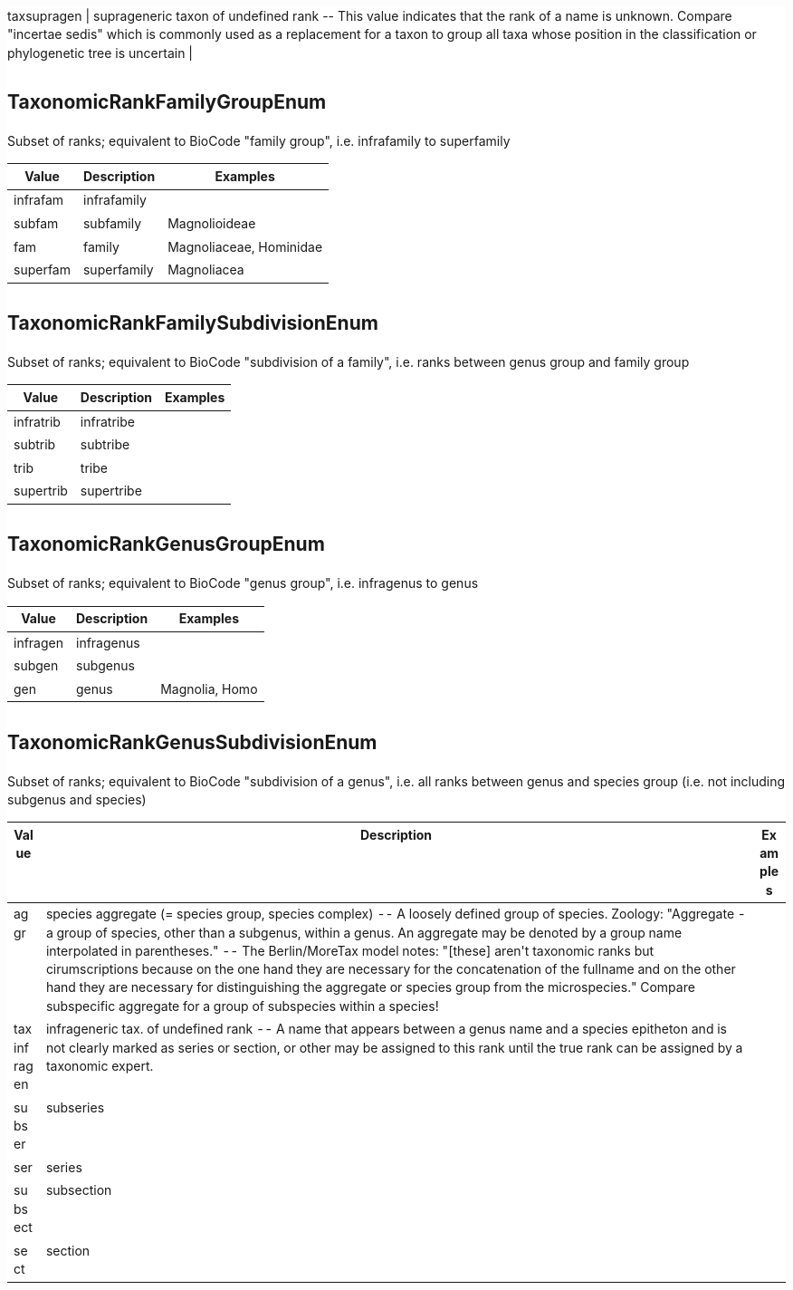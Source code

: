 taxsupragen | suprageneric taxon of undefined rank -- This value indicates that the rank of a name is unknown. Compare "incertae sedis" which is commonly used as a replacement for a taxon to group all taxa whose position in the classification or phylogenetic tree is uncertain |

## TaxonomicRankFamilyGroupEnum

Subset of ranks; equivalent to BioCode "family group", i.e. infrafamily to superfamily

Value | Description | Examples
-|-|-
infrafam | infrafamily |
subfam | subfamily | Magnolioideae
fam | family | Magnoliaceae, Hominidae
superfam | superfamily | Magnoliacea

## TaxonomicRankFamilySubdivisionEnum

Subset of ranks; equivalent to BioCode "subdivision of a family", i.e. ranks between genus group and family group

Value | Description | Examples
-|-|-
infratrib | infratribe |
subtrib | subtribe |
trib | tribe |
supertrib | supertribe |

## TaxonomicRankGenusGroupEnum

Subset of ranks; equivalent to BioCode "genus group", i.e. infragenus to genus

Value | Description | Examples
-|-|-
infragen | infragenus |
subgen | subgenus |
gen | genus | Magnolia, Homo

## TaxonomicRankGenusSubdivisionEnum

Subset of ranks; equivalent to BioCode "subdivision of a genus", i.e. all ranks between genus and species group (i.e. not including subgenus and species)

Value | Description | Examples
-|-|-
aggr | species aggregate (= species group, species complex) -- A loosely defined group of species. Zoology: "Aggregate - a group of species, other than a subgenus, within a genus. An aggregate may be denoted by a group name interpolated in parentheses." -- The Berlin/MoreTax model notes: "[these] aren't taxonomic ranks but cirumscriptions because on the one hand they are necessary for the concatenation of the fullname and on the other hand they are necessary for distinguishing the aggregate or species group from the microspecies." Compare subspecific aggregate for a group of subspecies within a species! |
taxinfragen | infrageneric tax. of undefined rank -- A name that appears between a genus name and a species epitheton and is not clearly marked as series or section, or other may be assigned to this rank until the true rank can be assigned by a taxonomic expert. |
subser | subseries |
ser | series |
subsect | subsection |
sect | section |
